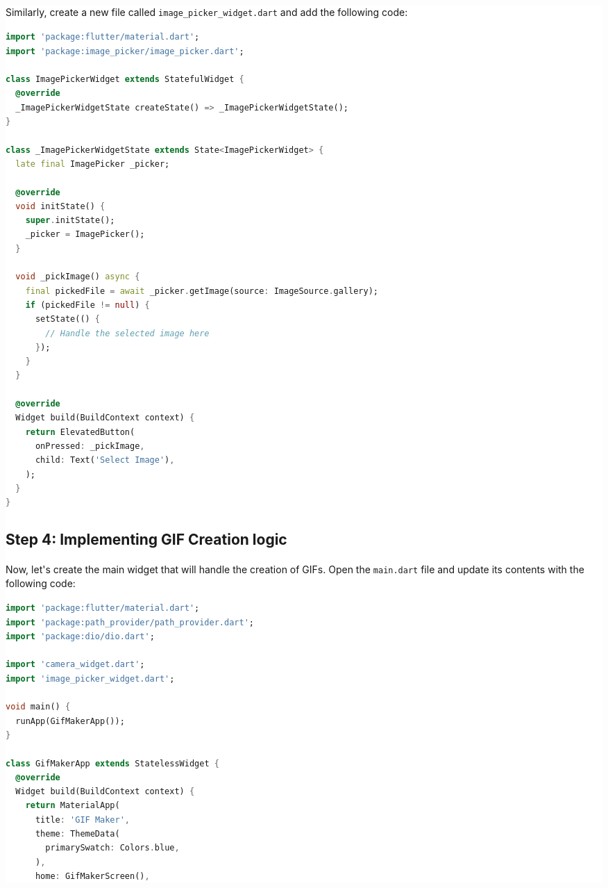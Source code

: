 Similarly, create a new file called `image_picker_widget.dart` and add the following code:

```dart
import 'package:flutter/material.dart';
import 'package:image_picker/image_picker.dart';

class ImagePickerWidget extends StatefulWidget {
  @override
  _ImagePickerWidgetState createState() => _ImagePickerWidgetState();
}

class _ImagePickerWidgetState extends State<ImagePickerWidget> {
  late final ImagePicker _picker;

  @override
  void initState() {
    super.initState();
    _picker = ImagePicker();
  }

  void _pickImage() async {
    final pickedFile = await _picker.getImage(source: ImageSource.gallery);
    if (pickedFile != null) {
      setState(() {
        // Handle the selected image here
      });
    }
  }

  @override
  Widget build(BuildContext context) {
    return ElevatedButton(
      onPressed: _pickImage,
      child: Text('Select Image'),
    );
  }
}
```

## Step 4: Implementing GIF Creation logic

Now, let's create the main widget that will handle the creation of GIFs. Open the `main.dart` file and update its contents with the following code:

```dart
import 'package:flutter/material.dart';
import 'package:path_provider/path_provider.dart';
import 'package:dio/dio.dart';

import 'camera_widget.dart';
import 'image_picker_widget.dart';

void main() {
  runApp(GifMakerApp());
}

class GifMakerApp extends StatelessWidget {
  @override
  Widget build(BuildContext context) {
    return MaterialApp(
      title: 'GIF Maker',
      theme: ThemeData(
        primarySwatch: Colors.blue,
      ),
      home: GifMakerScreen(),
```